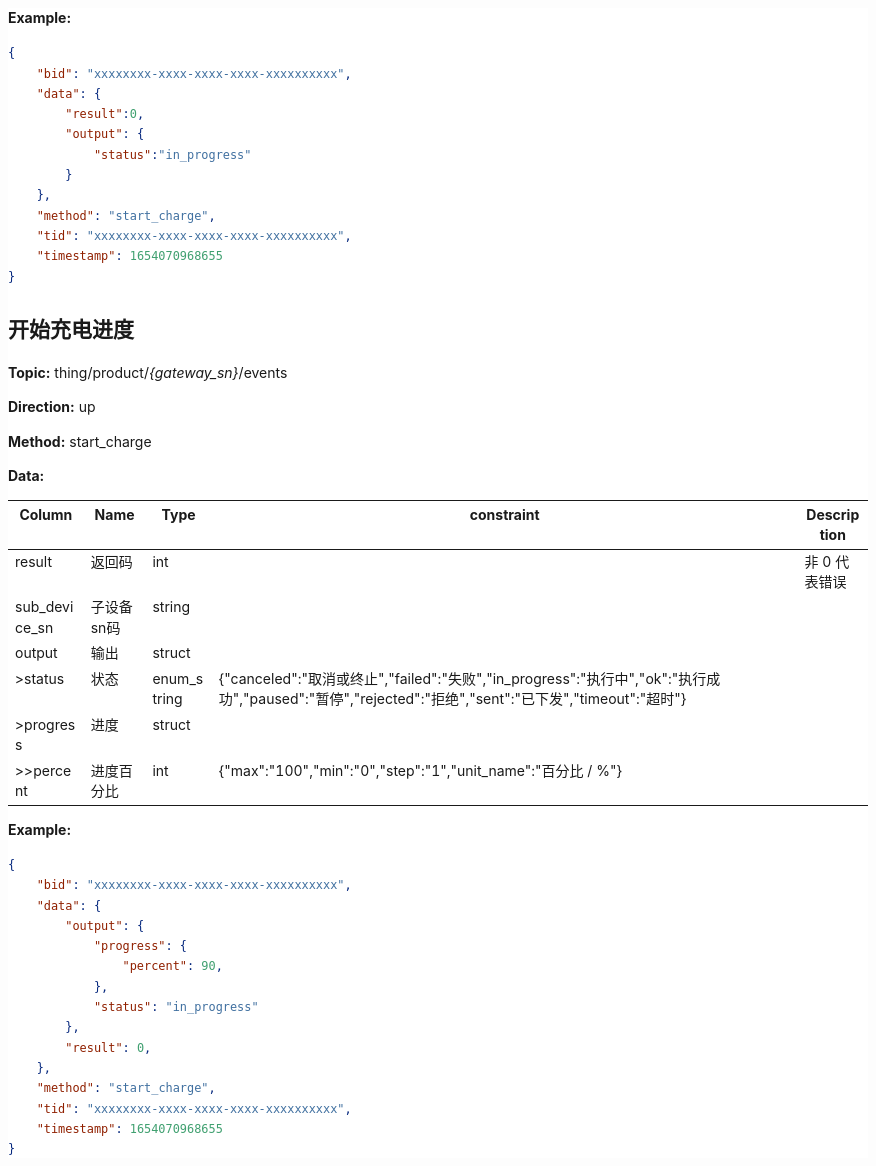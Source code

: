 **Example:**
```json
{
	"bid": "xxxxxxxx-xxxx-xxxx-xxxx-xxxxxxxxxx",
	"data": {
        "result":0,
        "output": {
            "status":"in_progress"
        }
	},
	"method": "start_charge",
	"tid": "xxxxxxxx-xxxx-xxxx-xxxx-xxxxxxxxxx",
	"timestamp": 1654070968655
}
```

## 开始充电进度

**Topic:** thing/product/*{gateway_sn}*/events

**Direction:** up

**Method:** start_charge

**Data:** 

|Column|Name|Type|constraint|Description|
|---|---|---|---|---|
|result|返回码|int|  |非 0 代表错误|
|sub_device_sn|子设备sn码|string|||
|output|输出|struct|  ||
|>status|状态|enum_string| {"canceled":"取消或终止","failed":"失败","in_progress":"执行中","ok":"执行成功","paused":"暂停","rejected":"拒绝","sent":"已下发","timeout":"超时"} ||
|>progress|进度|struct|  ||
|>>percent|进度百分比|int| {"max":"100","min":"0","step":"1","unit_name":"百分比 / %"} ||



**Example:**
```json
{
	"bid": "xxxxxxxx-xxxx-xxxx-xxxx-xxxxxxxxxx",
	"data": {
		"output": {
			"progress": {
				"percent": 90,
			},
			"status": "in_progress"
		},
		"result": 0,
	},
	"method": "start_charge",
	"tid": "xxxxxxxx-xxxx-xxxx-xxxx-xxxxxxxxxx",
	"timestamp": 1654070968655
}
```
